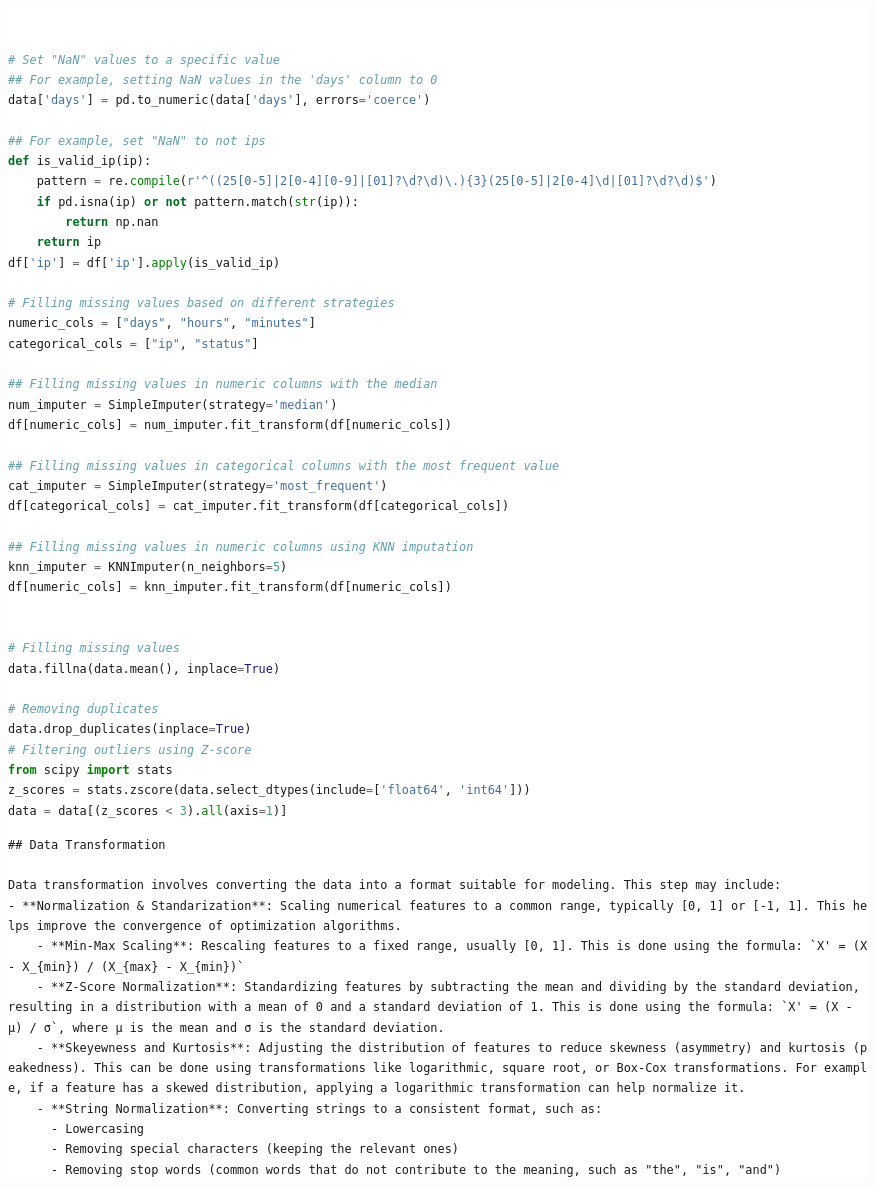 ```python


# Set "NaN" values to a specific value
## For example, setting NaN values in the 'days' column to 0
data['days'] = pd.to_numeric(data['days'], errors='coerce')

## For example, set "NaN" to not ips
def is_valid_ip(ip):
    pattern = re.compile(r'^((25[0-5]|2[0-4][0-9]|[01]?\d?\d)\.){3}(25[0-5]|2[0-4]\d|[01]?\d?\d)$')
    if pd.isna(ip) or not pattern.match(str(ip)):
        return np.nan
    return ip
df['ip'] = df['ip'].apply(is_valid_ip)

# Filling missing values based on different strategies
numeric_cols = ["days", "hours", "minutes"]
categorical_cols = ["ip", "status"]

## Filling missing values in numeric columns with the median
num_imputer = SimpleImputer(strategy='median')
df[numeric_cols] = num_imputer.fit_transform(df[numeric_cols])

## Filling missing values in categorical columns with the most frequent value
cat_imputer = SimpleImputer(strategy='most_frequent')
df[categorical_cols] = cat_imputer.fit_transform(df[categorical_cols])

## Filling missing values in numeric columns using KNN imputation
knn_imputer = KNNImputer(n_neighbors=5)
df[numeric_cols] = knn_imputer.fit_transform(df[numeric_cols])


# Filling missing values
data.fillna(data.mean(), inplace=True)

# Removing duplicates
data.drop_duplicates(inplace=True)
# Filtering outliers using Z-score
from scipy import stats
z_scores = stats.zscore(data.select_dtypes(include=['float64', 'int64']))
data = data[(z_scores < 3).all(axis=1)]
```
```
## Data Transformation

Data transformation involves converting the data into a format suitable for modeling. This step may include:
- **Normalization & Standarization**: Scaling numerical features to a common range, typically [0, 1] or [-1, 1]. This helps improve the convergence of optimization algorithms.
    - **Min-Max Scaling**: Rescaling features to a fixed range, usually [0, 1]. This is done using the formula: `X' = (X - X_{min}) / (X_{max} - X_{min})`
    - **Z-Score Normalization**: Standardizing features by subtracting the mean and dividing by the standard deviation, resulting in a distribution with a mean of 0 and a standard deviation of 1. This is done using the formula: `X' = (X - μ) / σ`, where μ is the mean and σ is the standard deviation.
    - **Skeyewness and Kurtosis**: Adjusting the distribution of features to reduce skewness (asymmetry) and kurtosis (peakedness). This can be done using transformations like logarithmic, square root, or Box-Cox transformations. For example, if a feature has a skewed distribution, applying a logarithmic transformation can help normalize it.
    - **String Normalization**: Converting strings to a consistent format, such as:
      - Lowercasing
      - Removing special characters (keeping the relevant ones)
      - Removing stop words (common words that do not contribute to the meaning, such as "the", "is", "and")
```